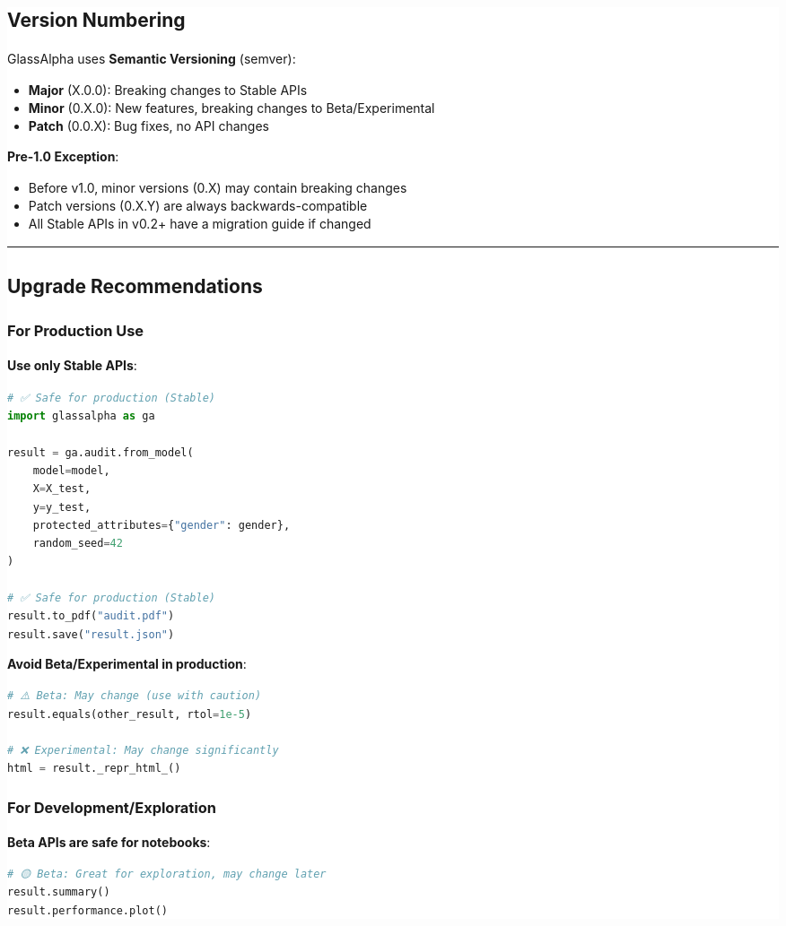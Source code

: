
## Version Numbering

GlassAlpha uses **Semantic Versioning** (semver):

- **Major** (X.0.0): Breaking changes to Stable APIs
- **Minor** (0.X.0): New features, breaking changes to Beta/Experimental
- **Patch** (0.0.X): Bug fixes, no API changes

**Pre-1.0 Exception**:

- Before v1.0, minor versions (0.X) may contain breaking changes
- Patch versions (0.X.Y) are always backwards-compatible
- All Stable APIs in v0.2+ have a migration guide if changed

---

## Upgrade Recommendations

### For Production Use

**Use only Stable APIs**:

```python
# ✅ Safe for production (Stable)
import glassalpha as ga

result = ga.audit.from_model(
    model=model,
    X=X_test,
    y=y_test,
    protected_attributes={"gender": gender},
    random_seed=42
)

# ✅ Safe for production (Stable)
result.to_pdf("audit.pdf")
result.save("result.json")
```

**Avoid Beta/Experimental in production**:

```python
# ⚠️ Beta: May change (use with caution)
result.equals(other_result, rtol=1e-5)

# ❌ Experimental: May change significantly
html = result._repr_html_()
```

### For Development/Exploration

**Beta APIs are safe for notebooks**:

```python
# 🟡 Beta: Great for exploration, may change later
result.summary()
result.performance.plot()
```
